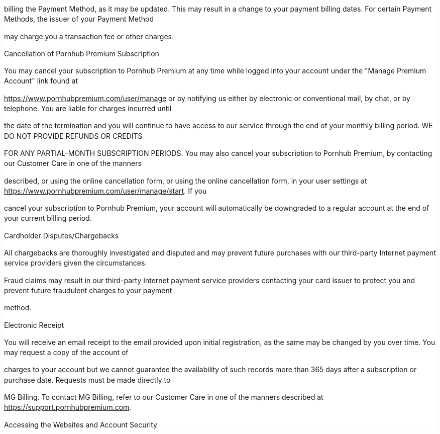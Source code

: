 
billing the Payment Method, as it may be updated. This may result in a change to your payment billing dates. For certain Payment Methods, the issuer of your Payment Method


may charge you a transaction fee or other charges.


Cancellation of Pornhub Premium Subscription


You may cancel your subscription to Pornhub Premium at any time while logged into your account under the "Manage Premium Account" link found at


https://www.pornhubpremium.com/user/manage or by notifying us either by electronic or conventional mail, by chat, or by telephone. You are liable for charges incurred until


the date of the termination and you will continue to have access to our service through the end of your monthly billing period. WE DO NOT PROVIDE REFUNDS OR CREDITS


FOR ANY PARTIAL-MONTH SUBSCRIPTION PERIODS. You may also cancel your subscription to Pornhub Premium, by contacting our Customer Care in one of the manners


described, or using the online cancellation form, or using the online cancellation form, in your user settings at https://www.pornhubpremium.com/user/manage/start. If you


cancel your subscription to Pornhub Premium, your account will automatically be downgraded to a regular account at the end of your current billing period.


Cardholder Disputes/Chargebacks


All chargebacks are thoroughly investigated and disputed and may prevent future purchases with our third-party Internet payment service providers given the circumstances.


Fraud claims may result in our third-party Internet payment service providers contacting your card issuer to protect you and prevent future fraudulent charges to your payment


method.


Electronic Receipt


You will receive an email receipt to the email provided upon initial registration, as the same may be changed by you over time. You may request a copy of the account of


charges to your account but we cannot guarantee the availability of such records more than 365 days after a subscription or purchase date. Requests must be made directly to


MG Billing. To contact MG Billing, refer to our Customer Care in one of the manners described at https://support.pornhubpremium.com.


Accessing the Websites and Account Security


